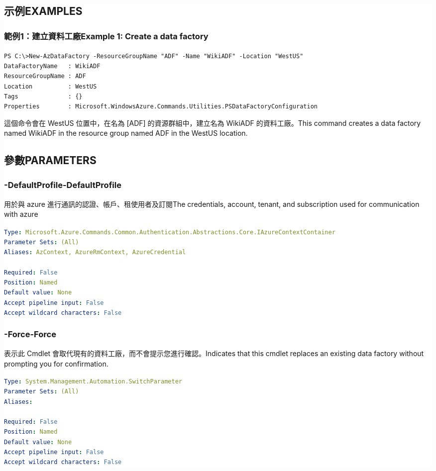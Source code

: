 ## <span data-ttu-id="99a3d-112">示例</span><span class="sxs-lookup"><span data-stu-id="99a3d-112">EXAMPLES</span></span>

### <span data-ttu-id="99a3d-113">範例1：建立資料工廠</span><span class="sxs-lookup"><span data-stu-id="99a3d-113">Example 1: Create a data factory</span></span>
```
PS C:\>New-AzDataFactory -ResourceGroupName "ADF" -Name "WikiADF" -Location "WestUS"
DataFactoryName   : WikiADF
ResourceGroupName : ADF
Location          : WestUS
Tags              : {}
Properties        : Microsoft.WindowsAzure.Commands.Utilities.PSDataFactoryConfiguration
```

<span data-ttu-id="99a3d-114">這個命令會在 WestUS 位置中，在名為 [ADF] 的資源群組中，建立名為 WikiADF 的資料工廠。</span><span class="sxs-lookup"><span data-stu-id="99a3d-114">This command creates a data factory named WikiADF in the resource group named ADF in the WestUS location.</span></span>

## <span data-ttu-id="99a3d-115">參數</span><span class="sxs-lookup"><span data-stu-id="99a3d-115">PARAMETERS</span></span>

### <span data-ttu-id="99a3d-116">-DefaultProfile</span><span class="sxs-lookup"><span data-stu-id="99a3d-116">-DefaultProfile</span></span>
<span data-ttu-id="99a3d-117">用於與 azure 進行通訊的認證、帳戶、租使用者及訂閱</span><span class="sxs-lookup"><span data-stu-id="99a3d-117">The credentials, account, tenant, and subscription used for communication with azure</span></span>

```yaml
Type: Microsoft.Azure.Commands.Common.Authentication.Abstractions.Core.IAzureContextContainer
Parameter Sets: (All)
Aliases: AzContext, AzureRmContext, AzureCredential

Required: False
Position: Named
Default value: None
Accept pipeline input: False
Accept wildcard characters: False
```

### <span data-ttu-id="99a3d-118">-Force</span><span class="sxs-lookup"><span data-stu-id="99a3d-118">-Force</span></span>
<span data-ttu-id="99a3d-119">表示此 Cmdlet 會取代現有的資料工廠，而不會提示您進行確認。</span><span class="sxs-lookup"><span data-stu-id="99a3d-119">Indicates that this cmdlet replaces an existing data factory without prompting you for confirmation.</span></span>

```yaml
Type: System.Management.Automation.SwitchParameter
Parameter Sets: (All)
Aliases:

Required: False
Position: Named
Default value: None
Accept pipeline input: False
Accept wildcard characters: False
```
